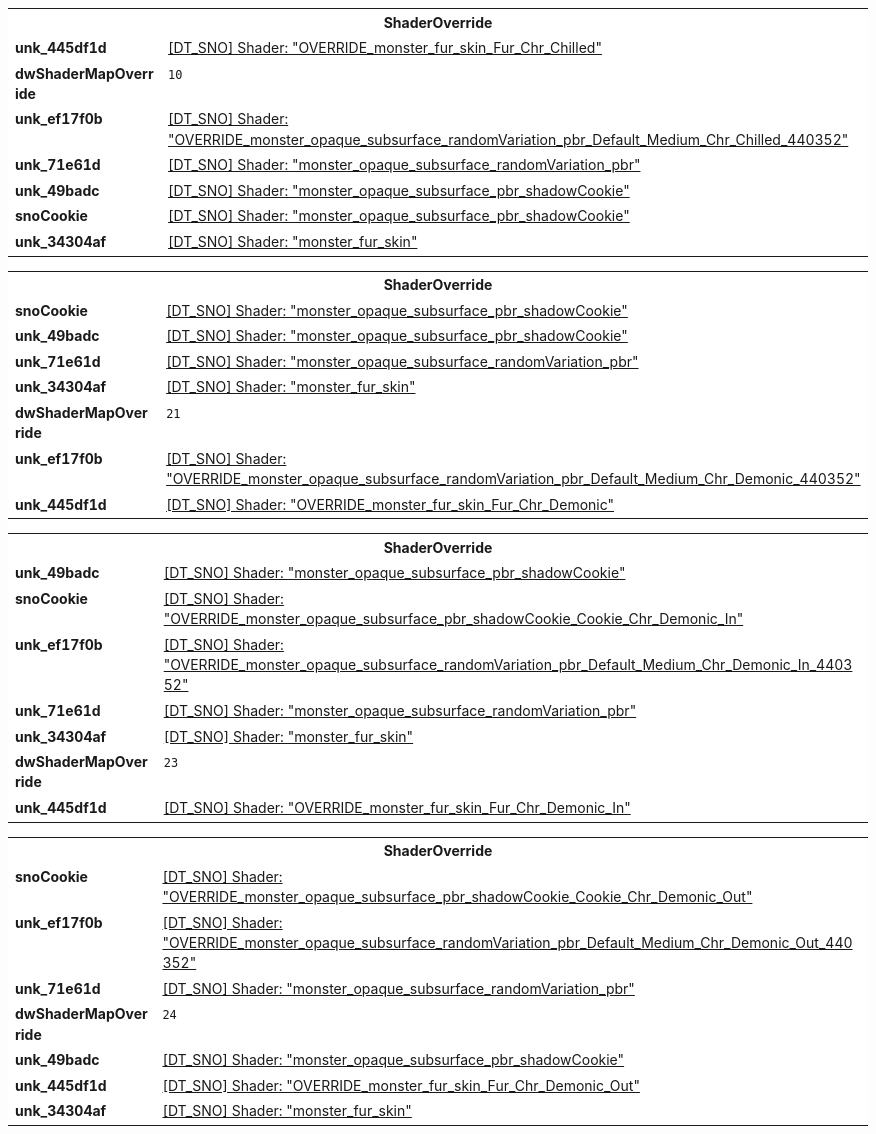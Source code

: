 
<table><tr><th colspan="100%">ShaderOverride</th></tr><tr><td><b>unk_445df1d</b></td><td><a href="..\Shader\OVERRIDE_monster_fur_skin_Fur_Chr_Chilled.shd">[DT_SNO] Shader: "OVERRIDE_monster_fur_skin_Fur_Chr_Chilled"</a></td></tr><tr><td><b>dwShaderMapOverride</b></td><td><code>10</code></td></tr><tr><td><b>unk_ef17f0b</b></td><td><a href="..\Shader\OVERRIDE_monster_opaque_subsurface_randomVariation_pbr_Default_Medium_Chr_Chilled_440352.shd">[DT_SNO] Shader: "OVERRIDE_monster_opaque_subsurface_randomVariation_pbr_Default_Medium_Chr_Chilled_440352"</a></td></tr><tr><td><b>unk_71e61d</b></td><td><a href="..\Shader\monster_opaque_subsurface_randomVariation_pbr.shd">[DT_SNO] Shader: "monster_opaque_subsurface_randomVariation_pbr"</a></td></tr><tr><td><b>unk_49badc</b></td><td><a href="..\Shader\monster_opaque_subsurface_pbr_shadowCookie.shd">[DT_SNO] Shader: "monster_opaque_subsurface_pbr_shadowCookie"</a></td></tr><tr><td><b>snoCookie</b></td><td><a href="..\Shader\monster_opaque_subsurface_pbr_shadowCookie.shd">[DT_SNO] Shader: "monster_opaque_subsurface_pbr_shadowCookie"</a></td></tr><tr><td><b>unk_34304af</b></td><td><a href="..\Shader\monster_fur_skin.shd">[DT_SNO] Shader: "monster_fur_skin"</a></td></tr></table>


<table><tr><th colspan="100%">ShaderOverride</th></tr><tr><td><b>snoCookie</b></td><td><a href="..\Shader\monster_opaque_subsurface_pbr_shadowCookie.shd">[DT_SNO] Shader: "monster_opaque_subsurface_pbr_shadowCookie"</a></td></tr><tr><td><b>unk_49badc</b></td><td><a href="..\Shader\monster_opaque_subsurface_pbr_shadowCookie.shd">[DT_SNO] Shader: "monster_opaque_subsurface_pbr_shadowCookie"</a></td></tr><tr><td><b>unk_71e61d</b></td><td><a href="..\Shader\monster_opaque_subsurface_randomVariation_pbr.shd">[DT_SNO] Shader: "monster_opaque_subsurface_randomVariation_pbr"</a></td></tr><tr><td><b>unk_34304af</b></td><td><a href="..\Shader\monster_fur_skin.shd">[DT_SNO] Shader: "monster_fur_skin"</a></td></tr><tr><td><b>dwShaderMapOverride</b></td><td><code>21</code></td></tr><tr><td><b>unk_ef17f0b</b></td><td><a href="..\Shader\OVERRIDE_monster_opaque_subsurface_randomVariation_pbr_Default_Medium_Chr_Demonic_440352.shd">[DT_SNO] Shader: "OVERRIDE_monster_opaque_subsurface_randomVariation_pbr_Default_Medium_Chr_Demonic_440352"</a></td></tr><tr><td><b>unk_445df1d</b></td><td><a href="..\Shader\OVERRIDE_monster_fur_skin_Fur_Chr_Demonic.shd">[DT_SNO] Shader: "OVERRIDE_monster_fur_skin_Fur_Chr_Demonic"</a></td></tr></table>


<table><tr><th colspan="100%">ShaderOverride</th></tr><tr><td><b>unk_49badc</b></td><td><a href="..\Shader\monster_opaque_subsurface_pbr_shadowCookie.shd">[DT_SNO] Shader: "monster_opaque_subsurface_pbr_shadowCookie"</a></td></tr><tr><td><b>snoCookie</b></td><td><a href="..\Shader\OVERRIDE_monster_opaque_subsurface_pbr_shadowCookie_Cookie_Chr_Demonic_In.shd">[DT_SNO] Shader: "OVERRIDE_monster_opaque_subsurface_pbr_shadowCookie_Cookie_Chr_Demonic_In"</a></td></tr><tr><td><b>unk_ef17f0b</b></td><td><a href="..\Shader\OVERRIDE_monster_opaque_subsurface_randomVariation_pbr_Default_Medium_Chr_Demonic_In_440352.shd">[DT_SNO] Shader: "OVERRIDE_monster_opaque_subsurface_randomVariation_pbr_Default_Medium_Chr_Demonic_In_440352"</a></td></tr><tr><td><b>unk_71e61d</b></td><td><a href="..\Shader\monster_opaque_subsurface_randomVariation_pbr.shd">[DT_SNO] Shader: "monster_opaque_subsurface_randomVariation_pbr"</a></td></tr><tr><td><b>unk_34304af</b></td><td><a href="..\Shader\monster_fur_skin.shd">[DT_SNO] Shader: "monster_fur_skin"</a></td></tr><tr><td><b>dwShaderMapOverride</b></td><td><code>23</code></td></tr><tr><td><b>unk_445df1d</b></td><td><a href="..\Shader\OVERRIDE_monster_fur_skin_Fur_Chr_Demonic_In.shd">[DT_SNO] Shader: "OVERRIDE_monster_fur_skin_Fur_Chr_Demonic_In"</a></td></tr></table>


<table><tr><th colspan="100%">ShaderOverride</th></tr><tr><td><b>snoCookie</b></td><td><a href="..\Shader\OVERRIDE_monster_opaque_subsurface_pbr_shadowCookie_Cookie_Chr_Demonic_Out.shd">[DT_SNO] Shader: "OVERRIDE_monster_opaque_subsurface_pbr_shadowCookie_Cookie_Chr_Demonic_Out"</a></td></tr><tr><td><b>unk_ef17f0b</b></td><td><a href="..\Shader\OVERRIDE_monster_opaque_subsurface_randomVariation_pbr_Default_Medium_Chr_Demonic_Out_440352.shd">[DT_SNO] Shader: "OVERRIDE_monster_opaque_subsurface_randomVariation_pbr_Default_Medium_Chr_Demonic_Out_440352"</a></td></tr><tr><td><b>unk_71e61d</b></td><td><a href="..\Shader\monster_opaque_subsurface_randomVariation_pbr.shd">[DT_SNO] Shader: "monster_opaque_subsurface_randomVariation_pbr"</a></td></tr><tr><td><b>dwShaderMapOverride</b></td><td><code>24</code></td></tr><tr><td><b>unk_49badc</b></td><td><a href="..\Shader\monster_opaque_subsurface_pbr_shadowCookie.shd">[DT_SNO] Shader: "monster_opaque_subsurface_pbr_shadowCookie"</a></td></tr><tr><td><b>unk_445df1d</b></td><td><a href="..\Shader\OVERRIDE_monster_fur_skin_Fur_Chr_Demonic_Out.shd">[DT_SNO] Shader: "OVERRIDE_monster_fur_skin_Fur_Chr_Demonic_Out"</a></td></tr><tr><td><b>unk_34304af</b></td><td><a href="..\Shader\monster_fur_skin.shd">[DT_SNO] Shader: "monster_fur_skin"</a></td></tr></table>
